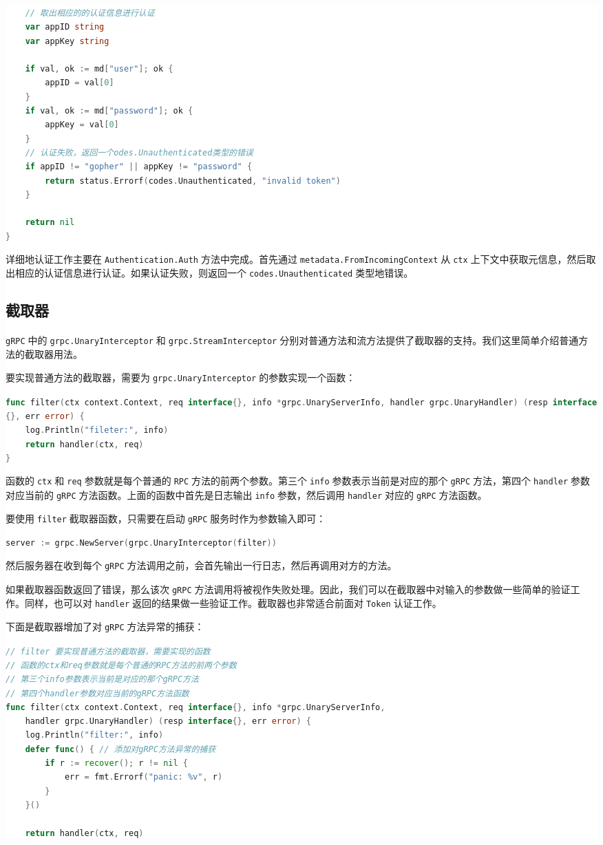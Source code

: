 ```go
	// 取出相应的的认证信息进行认证
	var appID string
	var appKey string

	if val, ok := md["user"]; ok {
		appID = val[0]
	}
	if val, ok := md["password"]; ok {
		appKey = val[0]
	}
	// 认证失败，返回一个odes.Unauthenticated类型的错误
	if appID != "gopher" || appKey != "password" {
		return status.Errorf(codes.Unauthenticated, "invalid token")
	}

	return nil
}
```

详细地认证工作主要在 `Authentication.Auth` 方法中完成。首先通过 `metadata.FromIncomingContext` 从 `ctx` 上下文中获取元信息，然后取出相应的认证信息进行认证。如果认证失败，则返回一个 `codes.Unauthenticated` 类型地错误。

## 截取器

`gRPC` 中的 `grpc.UnaryInterceptor` 和 `grpc.StreamInterceptor` 分别对普通方法和流方法提供了截取器的支持。我们这里简单介绍普通方法的截取器用法。

要实现普通方法的截取器，需要为 `grpc.UnaryInterceptor` 的参数实现一个函数：

```go
func filter(ctx context.Context, req interface{}, info *grpc.UnaryServerInfo, handler grpc.UnaryHandler) (resp interface{}, err error) {
    log.Println("fileter:", info)
    return handler(ctx, req)
}
```

函数的 `ctx` 和 `req` 参数就是每个普通的 `RPC` 方法的前两个参数。第三个 `info` 参数表示当前是对应的那个 `gRPC` 方法，第四个 `handler` 参数对应当前的 `gRPC` 方法函数。上面的函数中首先是日志输出 `info` 参数，然后调用 `handler` 对应的 `gRPC` 方法函数。

要使用 `filter` 截取器函数，只需要在启动 `gRPC` 服务时作为参数输入即可：

```go
server := grpc.NewServer(grpc.UnaryInterceptor(filter))
```

然后服务器在收到每个 `gRPC` 方法调用之前，会首先输出一行日志，然后再调用对方的方法。

如果截取器函数返回了错误，那么该次 `gRPC` 方法调用将被视作失败处理。因此，我们可以在截取器中对输入的参数做一些简单的验证工作。同样，也可以对 `handler` 返回的结果做一些验证工作。截取器也非常适合前面对 `Token` 认证工作。

下面是截取器增加了对 `gRPC` 方法异常的捕获：

```go
// filter 要实现普通方法的截取器，需要实现的函数
// 函数的ctx和req参数就是每个普通的RPC方法的前两个参数
// 第三个info参数表示当前是对应的那个gRPC方法
// 第四个handler参数对应当前的gRPC方法函数
func filter(ctx context.Context, req interface{}, info *grpc.UnaryServerInfo,
	handler grpc.UnaryHandler) (resp interface{}, err error) {
	log.Println("filter:", info)
	defer func() { // 添加对gRPC方法异常的捕获
		if r := recover(); r != nil {
			err = fmt.Errorf("panic: %v", r)
		}
	}()

	return handler(ctx, req)
```